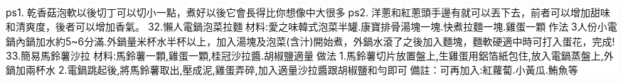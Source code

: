 ps1. 
乾香菇泡軟以後切丁可以切小一點，煮好以後它會長得比你想像中大很多
ps2. 
洋蔥和紅蔥頭手邊有就可以丟下去，前者可以增加甜味和清爽度，後者可以增加香氣。
32.懶人電鍋泡菜拉麵
材料:愛之味韓式泡菜半罐.康寶排骨湯塊一塊.快煮拉麵一塊.雞蛋一顆
作法
3人份小電鍋內鍋加水約5~6分滿.外鍋量米杯水半杯以上，加入湯塊及泡菜(含汁)開始煮，外鍋水滾了之後加入麵塊，麵軟硬適中時可打入蛋花，完成!
33.簡易馬鈴薯沙拉
材料:馬鈴薯一顆,雞蛋一顆,桂冠沙拉醬.胡椒鹽適量
做法
1.馬鈴薯切片放置盤上,生雞蛋用鋁箔紙包住,放入電鍋蒸盤上,外鍋加兩杯水
2.電鍋跳起後,將馬鈴薯取出,壓成泥,雞蛋弄碎,加入適量沙拉醬跟胡椒鹽和勻即可
備註：可再加入:紅蘿蔔.小黃瓜.鮪魚等

